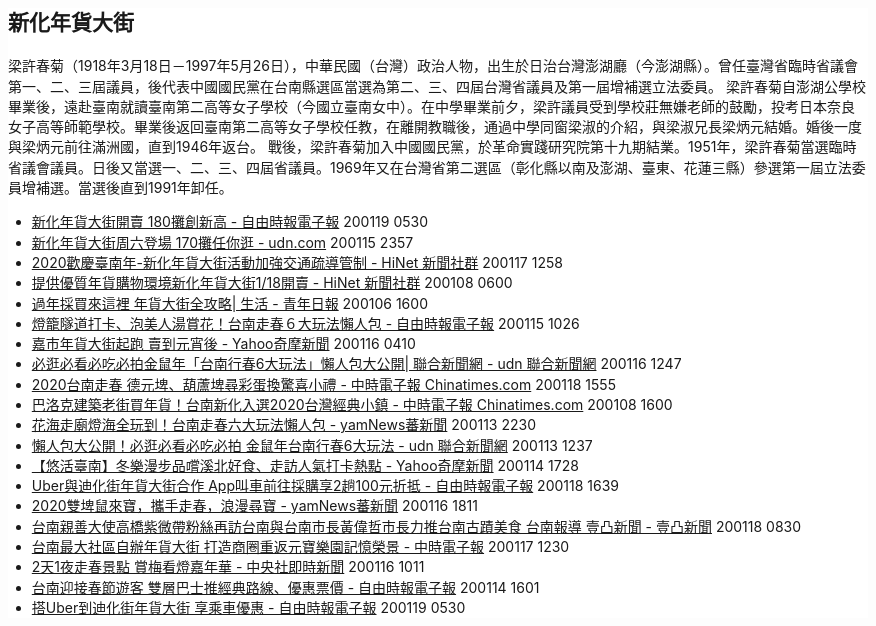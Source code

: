 ## 新化年貨大街

梁許春菊（1918年3月18日－1997年5月26日），中華民國（台灣）政治人物，出生於日治台灣澎湖廳（今澎湖縣）。曾任臺灣省臨時省議會第一、二、三屆議員，後代表中國國民黨在台南縣選區當選為第二、三、四屆台灣省議員及第一屆增補選立法委員。
梁許春菊自澎湖公學校畢業後，遠赴臺南就讀臺南第二高等女子學校（今國立臺南女中）。在中學畢業前夕，梁許議員受到學校莊無嫌老師的鼓勵，投考日本奈良女子高等師範學校。畢業後返回臺南第二高等女子學校任教，在離開教職後，通過中學同窗梁淑的介紹，與梁淑兄長梁炳元結婚。婚後一度與梁炳元前往滿洲國，直到1946年返台。
戰後，梁許春菊加入中國國民黨，於革命實踐研究院第十九期結業。1951年，梁許春菊當選臨時省議會議員。日後又當選一、二、三、四屆省議員。1969年又在台灣省第二選區（彰化縣以南及澎湖、臺東、花蓮三縣）參選第一屆立法委員增補選。當選後直到1991年卸任。
- [新化年貨大街開賣 180攤創新高 - 自由時報電子報](https://news.ltn.com.tw/news/life/paper/1346983 "新化年貨大街開賣 180攤創新高 - 自由時報電子報") 200119 0530
- [新化年貨大街周六登場 170攤任你逛 - udn.com](https://udn.com/news/story/11322/4290232 "新化年貨大街周六登場 170攤任你逛 - udn.com") 200115 2357
- [2020歡慶臺南年-新化年貨大街活動加強交通疏導管制 - HiNet 新聞社群](https://times.hinet.net/news/22743910 "2020歡慶臺南年-新化年貨大街活動加強交通疏導管制 - HiNet 新聞社群") 200117 1258
- [提供優質年貨購物環境新化年貨大街1/18開賣 - HiNet 新聞社群](http://times.hinet.net/news/22728842 "提供優質年貨購物環境新化年貨大街1/18開賣 - HiNet 新聞社群") 200108 0600
- [過年採買來這裡 年貨大街全攻略| 生活 - 青年日報](https://www.ydn.com.tw/News/366722 "過年採買來這裡 年貨大街全攻略| 生活 - 青年日報") 200106 1600
- [燈籠隧道打卡、泡美人湯賞花！台南走春６大玩法懶人包 - 自由時報電子報](https://playing.ltn.com.tw/article/18991/1 "燈籠隧道打卡、泡美人湯賞花！台南走春６大玩法懶人包 - 自由時報電子報") 200115 1026
- [嘉市年貨大街起跑 賣到元宵後 - Yahoo奇摩新聞](https://tw.news.yahoo.com/%E5%98%89%E5%B8%82%E5%B9%B4%E8%B2%A8%E5%A4%A7%E8%A1%97%E8%B5%B7%E8%B7%91-%E8%B3%A3%E5%88%B0%E5%85%83%E5%AE%B5%E5%BE%8C-201023692.html "嘉市年貨大街起跑 賣到元宵後 - Yahoo奇摩新聞") 200116 0410
- [必逛必看必吃必拍金鼠年「台南行春6大玩法」懶人包大公開| 聯合新聞網 - udn 聯合新聞網](https://udn.com/news/story/7208/4284624 "必逛必看必吃必拍金鼠年「台南行春6大玩法」懶人包大公開| 聯合新聞網 - udn 聯合新聞網") 200116 1247
- [2020台南走春 德元埤、葫蘆埤尋彩蛋換驚喜小禮 - 中時電子報 Chinatimes.com](https://www.chinatimes.com/realtimenews/20200118002371-260415 "2020台南走春 德元埤、葫蘆埤尋彩蛋換驚喜小禮 - 中時電子報 Chinatimes.com") 200118 1555
- [巴洛克建築老街買年貨！台南新化入選2020台灣經典小鎮 - 中時電子報 Chinatimes.com](https://www.chinatimes.com/realtimenews/20200108001184-260415 "巴洛克建築老街買年貨！台南新化入選2020台灣經典小鎮 - 中時電子報 Chinatimes.com") 200108 1600
- [花海走廟燈海全玩到！台南走春六大玩法懶人包 - yamNews蕃新聞](https://n.yam.com/Article/20200113300246 "花海走廟燈海全玩到！台南走春六大玩法懶人包 - yamNews蕃新聞") 200113 2230
- [懶人包大公開！必逛必看必吃必拍 金鼠年台南行春6大玩法 - udn 聯合新聞網](https://udn.com/news/story/7326/4284624 "懶人包大公開！必逛必看必吃必拍 金鼠年台南行春6大玩法 - udn 聯合新聞網") 200113 1237
- [【悠活臺南】冬樂漫步品嚐溪北好食、走訪人氣打卡熱點 - Yahoo奇摩新聞](https://tw.news.yahoo.com/%E6%82%A0%E6%B4%BB%E8%87%BA%E5%8D%97-%E5%86%AC%E6%A8%82%E6%BC%AB%E6%AD%A5-%E5%93%81%E5%9A%90%E6%BA%AA%E5%8C%97%E5%A5%BD%E9%A3%9F-%E8%B5%B0%E8%A8%AA%E4%BA%BA%E6%B0%A3%E6%89%93%E5%8D%A1%E7%86%B1%E9%BB%9E-092859137.html "【悠活臺南】冬樂漫步品嚐溪北好食、走訪人氣打卡熱點 - Yahoo奇摩新聞") 200114 1728
- [Uber與迪化街年貨大街合作 App叫車前往採購享2趟100元折抵 - 自由時報電子報](https://news.ltn.com.tw/news/life/breakingnews/3044380 "Uber與迪化街年貨大街合作 App叫車前往採購享2趟100元折抵 - 自由時報電子報") 200118 1639
- [2020雙埤鼠來寶，攜手走春，浪漫尋寶 - yamNews蕃新聞](https://n.yam.com/Article/20200116446646 "2020雙埤鼠來寶，攜手走春，浪漫尋寶 - yamNews蕃新聞") 200116 1811
- [台南親善大使高橋紫微帶粉絲再訪台南與台南市長黃偉哲市長力推台南古蹟美食 台南報導 壹凸新聞 - 壹凸新聞](http://news.e2.com.tw/utf-8/2020-1/12421517.htm "台南親善大使高橋紫微帶粉絲再訪台南與台南市長黃偉哲市長力推台南古蹟美食 台南報導 壹凸新聞 - 壹凸新聞") 200118 0830
- [台南最大社區自辦年貨大街 打造商圈重返元寶樂園記憶榮景 - 中時電子報](https://www.chinatimes.com/realtimenews/20200117002060-260405 "台南最大社區自辦年貨大街 打造商圈重返元寶樂園記憶榮景 - 中時電子報") 200117 1230
- [2天1夜走春景點 賞梅看燈嘉年華 - 中央社即時新聞](https://www.cna.com.tw/news/ahel/202001160041.aspx "2天1夜走春景點 賞梅看燈嘉年華 - 中央社即時新聞") 200116 1011
- [台南迎接春節遊客 雙層巴士推經典路線、優惠票價 - 自由時報電子報](https://news.ltn.com.tw/news/life/breakingnews/3040140 "台南迎接春節遊客 雙層巴士推經典路線、優惠票價 - 自由時報電子報") 200114 1601
- [搭Uber到迪化街年貨大街 享乘車優惠 - 自由時報電子報](https://m.ltn.com.tw/news/life/paper/1346971 "搭Uber到迪化街年貨大街 享乘車優惠 - 自由時報電子報") 200119 0530
